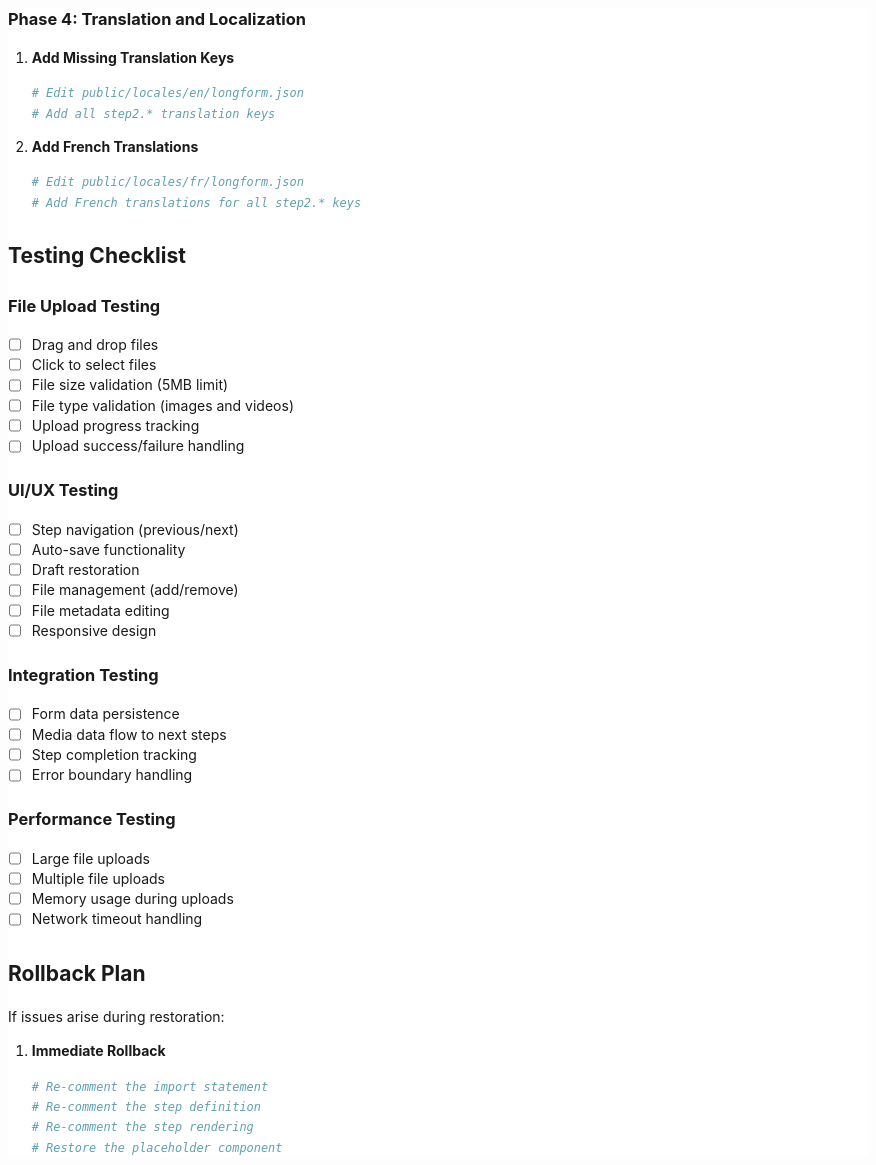 ### Phase 4: Translation and Localization

1. **Add Missing Translation Keys**
   ```bash
   # Edit public/locales/en/longform.json
   # Add all step2.* translation keys
   ```

2. **Add French Translations**
   ```bash
   # Edit public/locales/fr/longform.json
   # Add French translations for all step2.* keys
   ```

## Testing Checklist

### File Upload Testing
- [ ] Drag and drop files
- [ ] Click to select files
- [ ] File size validation (5MB limit)
- [ ] File type validation (images and videos)
- [ ] Upload progress tracking
- [ ] Upload success/failure handling

### UI/UX Testing
- [ ] Step navigation (previous/next)
- [ ] Auto-save functionality
- [ ] Draft restoration
- [ ] File management (add/remove)
- [ ] File metadata editing
- [ ] Responsive design

### Integration Testing
- [ ] Form data persistence
- [ ] Media data flow to next steps
- [ ] Step completion tracking
- [ ] Error boundary handling

### Performance Testing
- [ ] Large file uploads
- [ ] Multiple file uploads
- [ ] Memory usage during uploads
- [ ] Network timeout handling

## Rollback Plan

If issues arise during restoration:

1. **Immediate Rollback**
   ```bash
   # Re-comment the import statement
   # Re-comment the step definition
   # Re-comment the step rendering
   # Restore the placeholder component
   ```
